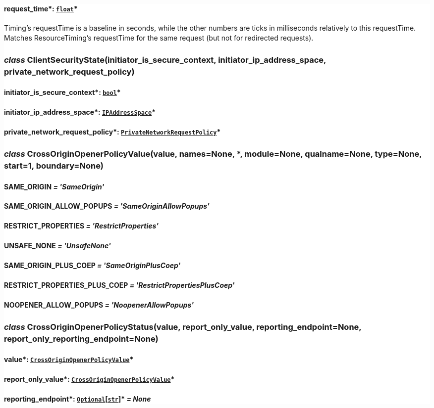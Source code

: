 #### request_time*: [`float`](https://docs.python.org/3/library/functions.html#float)*

Timing’s requestTime is a baseline in seconds, while the other numbers are ticks in
milliseconds relatively to this requestTime. Matches ResourceTiming’s requestTime for
the same request (but not for redirected requests).

### *class* ClientSecurityState(initiator_is_secure_context, initiator_ip_address_space, private_network_request_policy)

#### initiator_is_secure_context*: [`bool`](https://docs.python.org/3/library/functions.html#bool)*

#### initiator_ip_address_space*: [`IPAddressSpace`](#nodriver.cdp.network.IPAddressSpace)*

#### private_network_request_policy*: [`PrivateNetworkRequestPolicy`](#nodriver.cdp.network.PrivateNetworkRequestPolicy)*

### *class* CrossOriginOpenerPolicyValue(value, names=None, \*, module=None, qualname=None, type=None, start=1, boundary=None)

#### SAME_ORIGIN *= 'SameOrigin'*

#### SAME_ORIGIN_ALLOW_POPUPS *= 'SameOriginAllowPopups'*

#### RESTRICT_PROPERTIES *= 'RestrictProperties'*

#### UNSAFE_NONE *= 'UnsafeNone'*

#### SAME_ORIGIN_PLUS_COEP *= 'SameOriginPlusCoep'*

#### RESTRICT_PROPERTIES_PLUS_COEP *= 'RestrictPropertiesPlusCoep'*

#### NOOPENER_ALLOW_POPUPS *= 'NoopenerAllowPopups'*

### *class* CrossOriginOpenerPolicyStatus(value, report_only_value, reporting_endpoint=None, report_only_reporting_endpoint=None)

#### value*: [`CrossOriginOpenerPolicyValue`](#nodriver.cdp.network.CrossOriginOpenerPolicyValue)*

#### report_only_value*: [`CrossOriginOpenerPolicyValue`](#nodriver.cdp.network.CrossOriginOpenerPolicyValue)*

#### reporting_endpoint*: [`Optional`](https://docs.python.org/3/library/typing.html#typing.Optional)[[`str`](https://docs.python.org/3/library/stdtypes.html#str)]* *= None*
